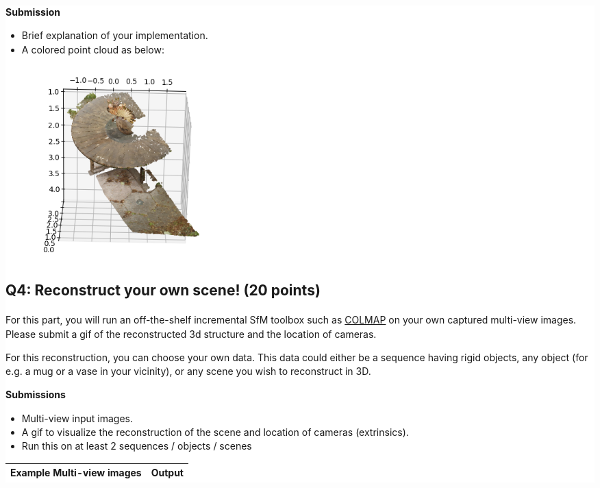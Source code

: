 **Submission**
- Brief explanation of your implementation.
- A colored point cloud as below:

<img src="figs/result.png" width="300"> 

## Q4: Reconstruct your own scene! (20 points)
For this part, you will run an off-the-shelf incremental SfM toolbox such as [COLMAP](https://github.com/colmap/pycolmap) on your own captured multi-view images. Please submit a gif of the reconstructed 3d structure and the location of cameras.

For this reconstruction, you can choose your own data. This data could either be a sequence having rigid objects, any object (for e.g. a mug or a vase in your vicinity), or any scene you wish to reconstruct in 3D.

**Submissions**
-  Multi-view input images.
-  A gif to visualize the reconstruction of the scene and location of cameras (extrinsics).
-  Run this on at least 2 sequences / objects / scenes

  | Example Multi-view images                         | Output                                                   |
  |---------------------------------------------------|----------------------------------------------------------|